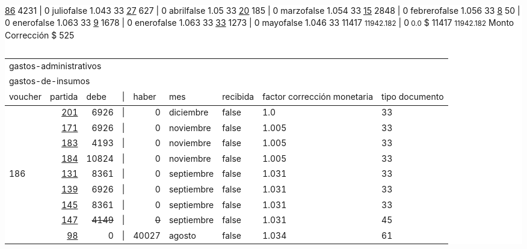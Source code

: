 <tr> <td> </td> <td align='right'> <a href= '/necios-2021/libro-diario#Partida-86'>86</a> </td> <td align='right'>4231</td> <td> | </td> <td align='right'> 0</td> <td>julio</td><td>false</td><td> 1.043</td><td> 33</td> </tr>
<tr> <td> </td> <td align='right'> <a href= '/necios-2021/libro-diario#Partida-27'>27</a> </td> <td align='right'>627</td> <td> | </td> <td align='right'> 0</td> <td>abril</td><td>false</td><td> 1.05</td><td> 33</td> </tr>
<tr> <td> </td> <td align='right'> <a href= '/necios-2021/libro-diario#Partida-20'>20</a> </td> <td align='right'>185</td> <td> | </td> <td align='right'> 0</td> <td>marzo</td><td>false</td><td> 1.054</td><td> 33</td> </tr>
<tr> <td> </td> <td align='right'> <a href= '/necios-2021/libro-diario#Partida-15'>15</a> </td> <td align='right'>2848</td> <td> | </td> <td align='right'> 0</td> <td>febrero</td><td>false</td><td> 1.056</td><td> 33</td> </tr>
<tr> <td> </td> <td align='right'> <a href= '/necios-2021/libro-diario#Partida-8'>8</a> </td> <td align='right'>50</td> <td> | </td> <td align='right'> 0</td> <td>enero</td><td>false</td><td> 1.063</td><td> 33</td> </tr>
<tr> <td> </td> <td align='right'> <a href= '/necios-2021/libro-diario#Partida-9'>9</a> </td> <td align='right'>1678</td> <td> | </td> <td align='right'> 0</td> <td>enero</td><td>false</td><td> 1.063</td><td> 33</td> </tr>
<tr> <td> </td> <td align='right'> <a href= '/necios-2021/libro-diario#Partida-33'>33</a> </td> <td align='right'>1273</td> <td> | </td> <td align='right'> 0</td> <td>mayo</td><td>false</td><td> 1.046</td><td> 33</td> </tr>
<tr> <td></td> <td></td> <td align='right'>11417 <small> 11942.182</small> </td> <td>|</td> <td align='right'>0<small> 0.0</small> </td></tr>
<tr> <td></td> <td>$</td> <td align='right'>11417 <small> 11942.182</small></td></tr>
<tr> <td> Monto Corrección </td> <td>$</td> <td align='right'>525 </td></tr>
</tbody>
</table>
<table style='page-break-before: always' >
<table>
<tr><td colspan='6' > gastos-administrativos</td><td colspan='3' ></td></tr>
<tr><td colspan='9' > gastos-de-insumos</td></tr>
<tr><td> voucher </td><td> partida </td><td> debe </td> <td> | </td> <td> haber </td><td> mes </td> <td>recibida</td> <td>factor corrección monetaria</td> <td> tipo documento</td></tr>
<tbody>
<tr> <td> </td> <td align='right'> <a href= '/necios-2021/libro-diario#Partida-201'>201</a> </td> <td align='right'>6926</td> <td> | </td> <td align='right'> 0</td> <td>diciembre</td><td>false</td><td> 1.0</td><td> 33</td> </tr>
<tr> <td> </td> <td align='right'> <a href= '/necios-2021/libro-diario#Partida-171'>171</a> </td> <td align='right'>6926</td> <td> | </td> <td align='right'> 0</td> <td>noviembre</td><td>false</td><td> 1.005</td><td> 33</td> </tr>
<tr> <td> </td> <td align='right'> <a href= '/necios-2021/libro-diario#Partida-183'>183</a> </td> <td align='right'>4193</td> <td> | </td> <td align='right'> 0</td> <td>noviembre</td><td>false</td><td> 1.005</td><td> 33</td> </tr>
<tr> <td> </td> <td align='right'> <a href= '/necios-2021/libro-diario#Partida-184'>184</a> </td> <td align='right'>10824</td> <td> | </td> <td align='right'> 0</td> <td>noviembre</td><td>false</td><td> 1.005</td><td> 33</td> </tr>
<tr> <td>186</td> <td align='right'> <a href= '/necios-2021/libro-diario#Partida-131'>131</a> </td> <td align='right'>8361</td> <td> | </td> <td align='right'> 0</td> <td>septiembre</td><td>false</td><td> 1.031</td><td> 33</td> </tr>
<tr> <td> </td> <td align='right'> <a href= '/necios-2021/libro-diario#Partida-139'>139</a> </td> <td align='right'>6926</td> <td> | </td> <td align='right'> 0</td> <td>septiembre</td><td>false</td><td> 1.031</td><td> 33</td> </tr>
<tr> <td> </td> <td align='right'> <a href= '/necios-2021/libro-diario#Partida-145'>145</a> </td> <td align='right'>8361</td> <td> | </td> <td align='right'> 0</td> <td>septiembre</td><td>false</td><td> 1.031</td><td> 33</td> </tr>
<tr  >  <td> </td> <td align='right'> <a href= '/necios-2021/libro-diario#Partida-147'>147</a> </td> <td style='text-decoration-line: line-through' align='right'>4149</td> <td> | </td> <td style='text-decoration-line:line-through' align='right'> 0</td> <td>septiembre</td><td>false</td><td> 1.031</td><td> 45</td> </tr>
<tr> <td> </td> <td align='right'> <a href= '/necios-2021/libro-diario#Partida-98'>98</a> </td> <td align='right'>0</td> <td> | </td> <td align='right'> 40027</td> <td>agosto</td><td>false</td><td> 1.034</td><td> 61</td> </tr>